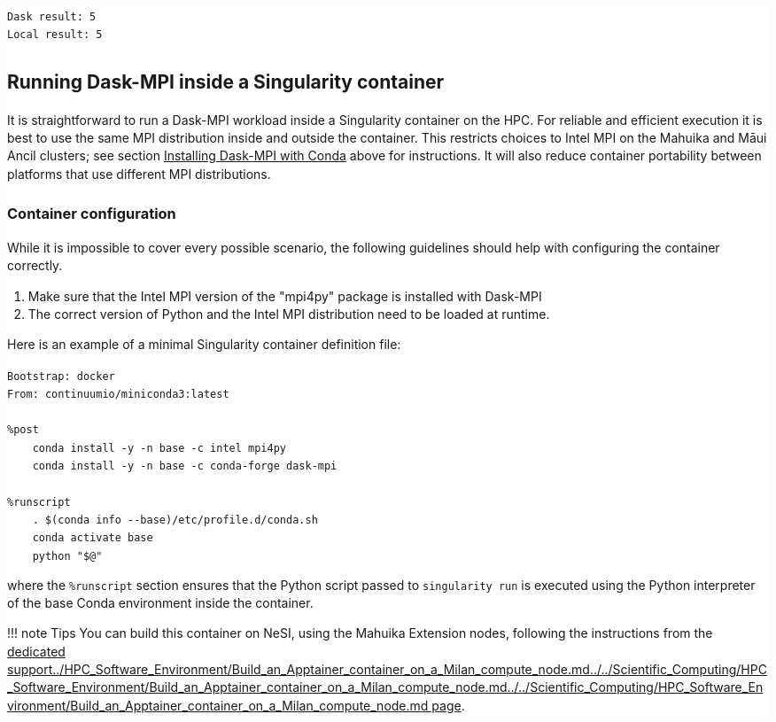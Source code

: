 ```
Dask result: 5
Local result: 5
```

## Running Dask-MPI inside a Singularity container

It is straightforward to run a Dask-MPI workload inside a Singularity
container on the HPC. For reliable and efficient execution it is best to
use the same MPI distribution inside and outside the container. This
restricts choices to Intel MPI on the Mahuika and Māui Ancil clusters;
see section
[Installing Dask-MPI with Conda](#installing-dask-mpi-with-conda-on-mahuika-and-maui-ancil)
above for instructions.
It will also reduce container portability between platforms that use
different MPI distributions.

### Container configuration

While it is impossible to cover every possible scenario, the following
guidelines should help with configuring the container correctly.

1. Make sure that the Intel MPI version of the "mpi4py" package is
   installed with Dask-MPI
2. The correct version of Python and the Intel MPI distribution need to
   be loaded at runtime.

Here is an example of a minimal Singularity container definition file:

```singularity
Bootstrap: docker
From: continuumio/miniconda3:latest

%post
    conda install -y -n base -c intel mpi4py
    conda install -y -n base -c conda-forge dask-mpi

%runscript
    . $(conda info --base)/etc/profile.d/conda.sh
    conda activate base
    python "$@"
```

where the `%runscript` section ensures that the Python script passed to
`singularity run` is executed using the Python interpreter of the base
Conda environment inside the container.

!!! note Tips
     You can build this container on NeSI, using the Mahuika Extension
     nodes, following the instructions from the [dedicated support../HPC_Software_Environment/Build_an_Apptainer_container_on_a_Milan_compute_node.md../../Scientific_Computing/HPC_Software_Environment/Build_an_Apptainer_container_on_a_Milan_compute_node.md../../Scientific_Computing/HPC_Software_Environment/Build_an_Apptainer_container_on_a_Milan_compute_node.md
     page](../../Scientific_Computing/HPC_Software_Environment/Build_an_Apptainer_container_on_a_Milan_compute_node.md).
